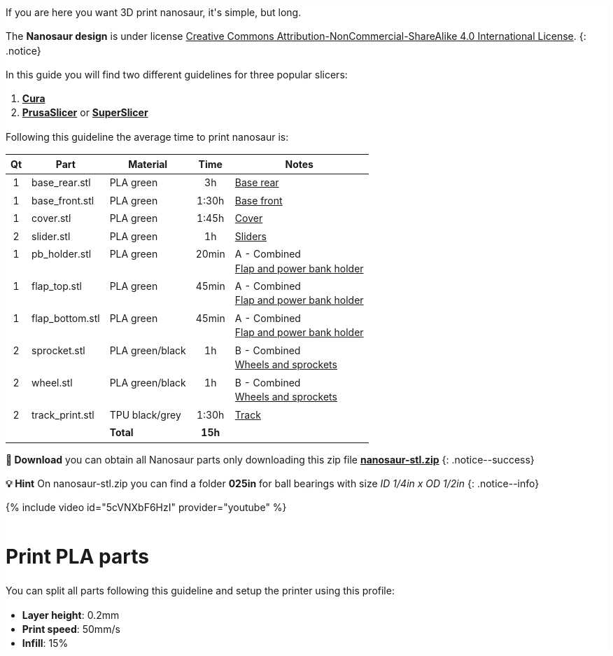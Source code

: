 

If you are here you want 3D print nanosaur, it's simple, but long.

The **Nanosaur design** is under license [Creative Commons Attribution-NonCommercial-ShareAlike 4.0 International License][cc-by-nc-sa].
{: .notice}

In this guide you will find two different guidelines for three popular slicers:

1. [**Cura**](https://ultimaker.com/software/ultimaker-cura)
2. [**PrusaSlicer**](https://www.prusa3d.com/page/prusaslicer_424/) or [**SuperSlicer**](https://github.com/supermerill/SuperSlicer)

Following this guideline the average time to print nanosaur is:

| Qt | Part            | Material        | Time  | Notes                                                     |
|:--:|-----------------|-----------------|:-----:|-----------------------------------------------------------|
| 1  | base_rear.stl   | PLA green       | 3h    | [Base rear](#base-rear)                                   |
| 1  | base_front.stl  | PLA green       | 1:30h | [Base front](#base-front)                                 |
| 1  | cover.stl       | PLA green       | 1:45h | [Cover](#cover)                                           |
| 2  | slider.stl      | PLA green       | 1h    | [Sliders](#sliders)                                       |
| 1  | pb_holder.stl   | PLA green       | 20min | A - Combined<br/>[Flap and power bank holder](#flap-and-power-bank-holder) |
| 1  | flap_top.stl    | PLA green       | 45min | A - Combined<br/>[Flap and power bank holder](#flap-and-power-bank-holder) |
| 1  | flap_bottom.stl | PLA green       | 45min | A - Combined<br/>[Flap and power bank holder](#flap-and-power-bank-holder) |
| 2  | sprocket.stl    | PLA green/black | 1h    | B - Combined<br/>[Wheels and sprockets](#wheels-and-sprockets)             |
| 2  | wheel.stl       | PLA green/black | 1h    | B - Combined<br/>[Wheels and sprockets](#wheels-and-sprockets)             |
| 2  | track_print.stl | TPU black/grey  | 1:30h | [Track](#print-tracks)                                   |
|    |                 | **Total**       | **15h** |                                                        |

**:floppy_disk: Download** you can obtain all Nanosaur parts only downloading this zip file [**nanosaur-stl.zip**](https://github.com/rnanosaur/nanosaur/releases/latest/download/nanosaur-stl.zip)
{: .notice--success}

**:bulb: Hint** On nanosaur-stl.zip you can find a folder **025in** for ball bearings with size *ID 1/4in x OD 1/2in*
{: .notice--info}

{% include video id="5cVNXbF6HzI" provider="youtube" %}

# Print PLA parts

You can split all parts following this guideline and setup the printer using this profile:

* **Layer height**: 0.2mm
* **Print speed**: 50mm/s
* **Infill**: 15%


[cc-by-nc-sa]: http://creativecommons.org/licenses/by-nc-sa/4.0/
[cc-by-nc-sa-image]: https://licensebuttons.net/l/by-nc-sa/4.0/88x31.png
[cc-by-nc-sa-shield]: https://img.shields.io/badge/License-CC%20BY--NC--SA%204.0-lightgrey.svg